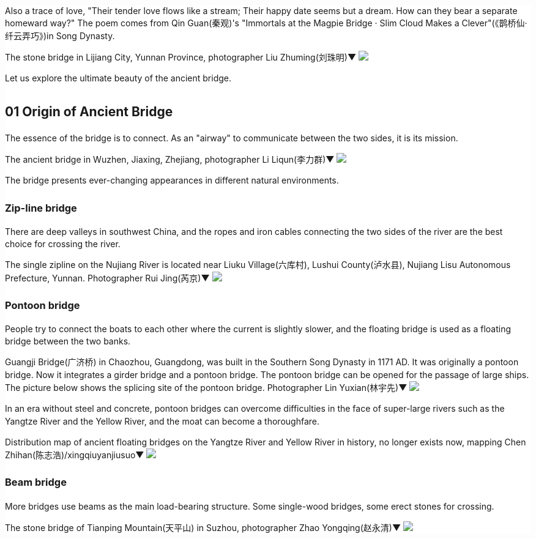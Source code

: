 
Also a trace of love, "Their tender love flows like a stream; Their happy date seems but a dream. How can they bear a separate homeward way?" The poem comes from Qin Guan(秦观)'s "Immortals at the Magpie Bridge · Slim Cloud Makes a Clever"(《鹊桥仙·纤云弄巧》)in Song Dynasty. 

The stone bridge in Lijiang City, Yunnan Province, photographer Liu Zhuming(刘珠明)▼
![](/images/2020/bridge/6.jpeg "")

Let us explore the ultimate beauty of the ancient bridge.

 ## 01 Origin of Ancient Bridge
 The essence of the bridge is to connect. As an "airway" to communicate between the two sides, it is its mission.

The ancient bridge in Wuzhen, Jiaxing, Zhejiang, photographer Li Liqun(李力群)▼
![](/images/2020/bridge/7.jpeg "")

The bridge presents ever-changing appearances in different natural environments.

### Zip-line bridge
There are deep valleys in southwest China, and the ropes and iron cables connecting the two sides of the river are the best choice for crossing the river.

The single zipline on the Nujiang River is located near Liuku Village(六库村), Lushui County(泸水县), Nujiang Lisu Autonomous Prefecture, Yunnan. Photographer Rui Jing(芮京)▼ 
![](/images/2020/bridge/8.jpeg "")

### Pontoon bridge
People try to connect the boats to each other where the current is slightly slower, and the floating bridge is used as a floating bridge between the two banks.

Guangji Bridge(广济桥) in Chaozhou, Guangdong, was built in the Southern Song Dynasty in 1171 AD. It was originally a pontoon bridge. Now it integrates a girder bridge and a pontoon bridge. The pontoon bridge can be opened for the passage of large ships. The picture below shows the splicing site of the pontoon bridge. Photographer Lin Yuxian(林宇先)▼
![](/images/2020/bridge/9.jpeg "")

In an era without steel and concrete, pontoon bridges can overcome difficulties in the face of super-large rivers such as the Yangtze River and the Yellow River, and the moat can become a thoroughfare.

Distribution map of ancient floating bridges on the Yangtze River and Yellow River in history, no longer exists now, mapping Chen Zhihan(陈志浩)/xingqiuyanjiusuo▼
![](/images/2020/bridge/10.jpeg "")

### Beam bridge
More bridges use beams as the main load-bearing structure. Some single-wood bridges, some erect stones for crossing.

The stone bridge of Tianping Mountain(天平山) in Suzhou, photographer Zhao Yongqing(赵永清)▼
![](/images/2020/bridge/11.jpeg "")
